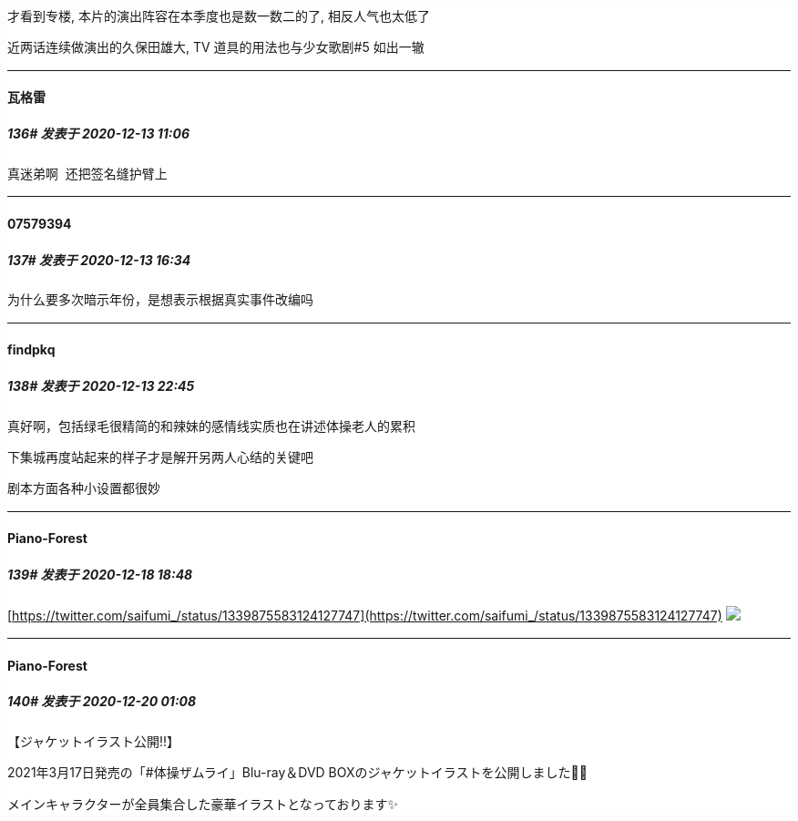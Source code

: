 
才看到专楼, 本片的演出阵容在本季度也是数一数二的了, 相反人气也太低了

近两话连续做演出的久保田雄大, TV 道具的用法也与少女歌剧#5 如出一辙


-----

####  瓦格雷  
##### 136#       发表于 2020-12-13 11:06


真迷弟啊  还把签名缝护臂上


-----

####  07579394  
##### 137#       发表于 2020-12-13 16:34


为什么要多次暗示年份，是想表示根据真实事件改编吗


-----

####  findpkq  
##### 138#       发表于 2020-12-13 22:45


真好啊，包括绿毛很精简的和辣妹的感情线实质也在讲述体操老人的累积

下集城再度站起来的样子才是解开另两人心结的关键吧

剧本方面各种小设置都很妙


-----

####  Piano-Forest  
##### 139#       发表于 2020-12-18 18:48


[https://twitter.com/saifumi_/status/1339875583124127747](https://twitter.com/saifumi_/status/1339875583124127747)
<img src="https://p.sda1.dev/0/eb7330e663eac4bca95478d0e8f2a23f/IMG_20201218_184643.jpg" referrerpolicy="no-referrer">


-----

####  Piano-Forest  
##### 140#       发表于 2020-12-20 01:08


【ジャケットイラスト公開‼️】

2021年3月17日発売の「#体操ザムライ」Blu-ray＆DVD BOXのジャケットイラストを公開しました🤸‍♂️

メインキャラクターが全員集合した豪華イラストとなっております✨
